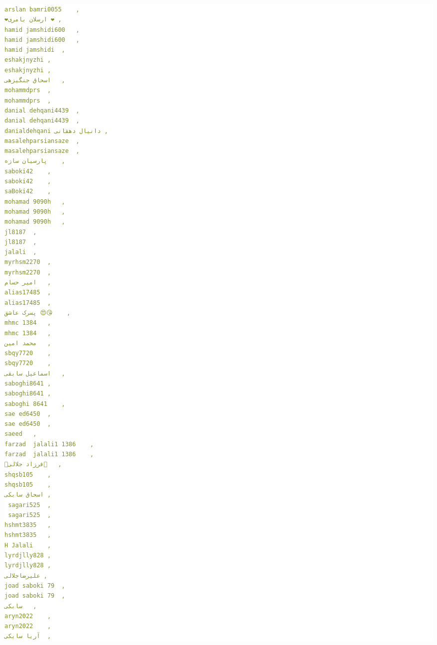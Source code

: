 ```yaml
arslan bamri0055	,
❤ارسلان بامری ❤	,
hamid jamshidi600	,
hamid jamshidi600	,
hamid jamshidi	,
eshakjnyzhi	,
eshakjnyzhi	,
اسحاق جنگیزهی	,
mohammdprs	,
mohammdprs	,
danial dehqani4439	,
danial dehqani4439	,
danialdehqani دانیال دهقانی	,
masalehparsiansaze	,
masalehparsiansaze	,
پارسیان سازه	,
saboki42	,
saboki42	,
saBoki42	,
mohamad 9090h	,
mohamad 9090h	,
mohamad 9090h	,
jl8187	,
jl8187	,
jalali	,
myrhsm2270	,
myrhsm2270	,
امیر حسام	,
alias17485	,
alias17485	,
پسرک عاشق 😍😘	,
mhmc 1384	,
mhmc 1384	,
محمد امین	,
sbqy7720	,
sbqy7720	,
اسماعیل سابقی	,
saboghi8641	,
saboghi8641	,
saboghi 8641	,
sae ed6450	,
sae ed6450	,
saeed	,
farzad  jalali1 1386	,
farzad  jalali1 1386	,
👑فرزاد جلالی👑	,
shqsb105	,
shqsb105	,
اسحاق سابکی	,
 sagari525	,
 sagari525	,
hshmt3835	,
hshmt3835	,
H Jalali	,
lyrdjlly828	,
lyrdjlly828	,
علیرضاجلالی	,
joad saboki 79	,
joad saboki 79	,
سابکی	,
aryn2022	,
aryn2022	,
آریا سابکی	,
```